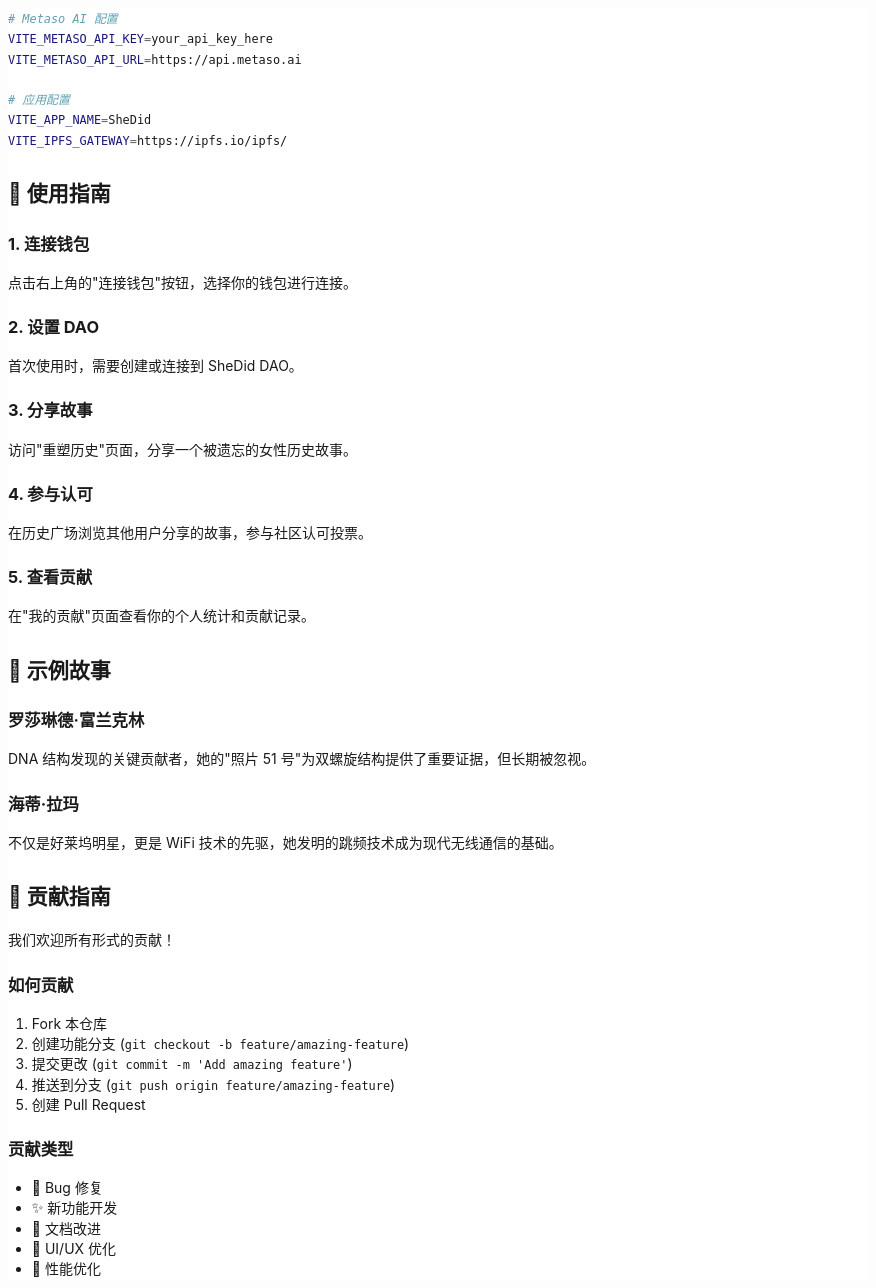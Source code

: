 ```bash
# Metaso AI 配置
VITE_METASO_API_KEY=your_api_key_here
VITE_METASO_API_URL=https://api.metaso.ai

# 应用配置
VITE_APP_NAME=SheDid
VITE_IPFS_GATEWAY=https://ipfs.io/ipfs/
```

## 🎯 使用指南

### 1. 连接钱包
点击右上角的"连接钱包"按钮，选择你的钱包进行连接。

### 2. 设置 DAO
首次使用时，需要创建或连接到 SheDid DAO。

### 3. 分享故事
访问"重塑历史"页面，分享一个被遗忘的女性历史故事。

### 4. 参与认可
在历史广场浏览其他用户分享的故事，参与社区认可投票。

### 5. 查看贡献
在"我的贡献"页面查看你的个人统计和贡献记录。

## 🌟 示例故事

### 罗莎琳德·富兰克林
DNA 结构发现的关键贡献者，她的"照片 51 号"为双螺旋结构提供了重要证据，但长期被忽视。

### 海蒂·拉玛
不仅是好莱坞明星，更是 WiFi 技术的先驱，她发明的跳频技术成为现代无线通信的基础。

## 🤝 贡献指南

我们欢迎所有形式的贡献！

### 如何贡献
1. Fork 本仓库
2. 创建功能分支 (`git checkout -b feature/amazing-feature`)
3. 提交更改 (`git commit -m 'Add amazing feature'`)
4. 推送到分支 (`git push origin feature/amazing-feature`)
5. 创建 Pull Request

### 贡献类型
- 🐛 Bug 修复
- ✨ 新功能开发
- 📝 文档改进
- 🎨 UI/UX 优化
- 🔧 性能优化
